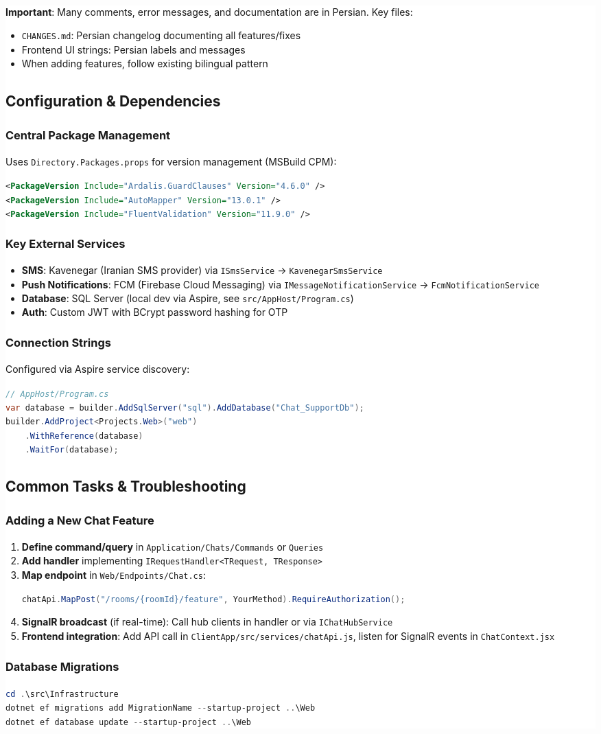**Important**: Many comments, error messages, and documentation are in Persian. Key files:
- `CHANGES.md`: Persian changelog documenting all features/fixes
- Frontend UI strings: Persian labels and messages
- When adding features, follow existing bilingual pattern

## Configuration & Dependencies

### Central Package Management

Uses `Directory.Packages.props` for version management (MSBuild CPM):
```xml
<PackageVersion Include="Ardalis.GuardClauses" Version="4.6.0" />
<PackageVersion Include="AutoMapper" Version="13.0.1" />
<PackageVersion Include="FluentValidation" Version="11.9.0" />
```

### Key External Services

- **SMS**: Kavenegar (Iranian SMS provider) via `ISmsService` → `KavenegarSmsService`
- **Push Notifications**: FCM (Firebase Cloud Messaging) via `IMessageNotificationService` → `FcmNotificationService`
- **Database**: SQL Server (local dev via Aspire, see `src/AppHost/Program.cs`)
- **Auth**: Custom JWT with BCrypt password hashing for OTP

### Connection Strings

Configured via Aspire service discovery:
```csharp
// AppHost/Program.cs
var database = builder.AddSqlServer("sql").AddDatabase("Chat_SupportDb");
builder.AddProject<Projects.Web>("web")
    .WithReference(database)
    .WaitFor(database);
```

## Common Tasks & Troubleshooting

### Adding a New Chat Feature

1. **Define command/query** in `Application/Chats/Commands` or `Queries`
2. **Add handler** implementing `IRequestHandler<TRequest, TResponse>`
3. **Map endpoint** in `Web/Endpoints/Chat.cs`:
   ```csharp
   chatApi.MapPost("/rooms/{roomId}/feature", YourMethod).RequireAuthorization();
   ```
4. **SignalR broadcast** (if real-time): Call hub clients in handler or via `IChatHubService`
5. **Frontend integration**: Add API call in `ClientApp/src/services/chatApi.js`, listen for SignalR events in `ChatContext.jsx`

### Database Migrations

```powershell
cd .\src\Infrastructure
dotnet ef migrations add MigrationName --startup-project ..\Web
dotnet ef database update --startup-project ..\Web
```
